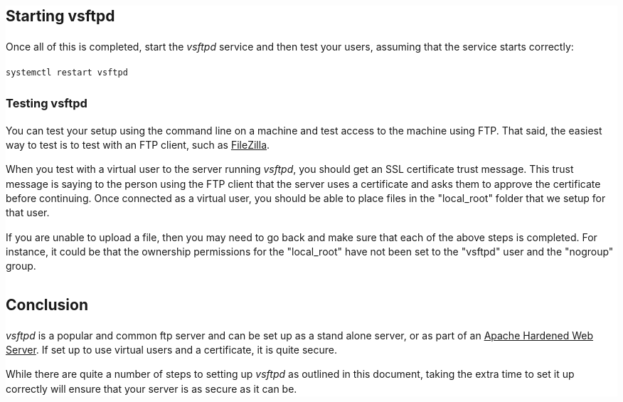 ## Starting vsftpd

Once all of this is completed, start the _vsftpd_ service and then test your users, assuming that the service starts correctly:

`systemctl restart vsftpd`

### Testing vsftpd

You can test your setup using the command line on a machine and test access to the machine using FTP. That said, the easiest way to test is to test with an FTP client, such as [FileZilla](https://filezilla-project.org/).

When you test with a virtual user to the server running _vsftpd_, you should get an SSL certificate trust message. This trust message is saying to the person using the FTP client that the server uses a certificate and asks them to approve the certificate before continuing. Once connected as a virtual user, you should be able to place files in the "local_root" folder that we setup for that user.

If you are unable to upload a file, then you may need to go back and make sure that each of the above steps is completed. For instance, it could be that the ownership permissions for the "local_root" have not been set to the "vsftpd" user and the "nogroup" group.

## Conclusion

_vsftpd_ is a popular and common ftp server and can be set up as a stand alone server, or as part of an [Apache Hardened Web Server](../web/apache_hardened_webserver/index.md). If set up to use virtual users and a certificate, it is quite secure.

While there are quite a number of steps to setting up _vsftpd_ as outlined in this document, taking the extra time to set it up correctly will ensure that your server is as secure as it can be.
